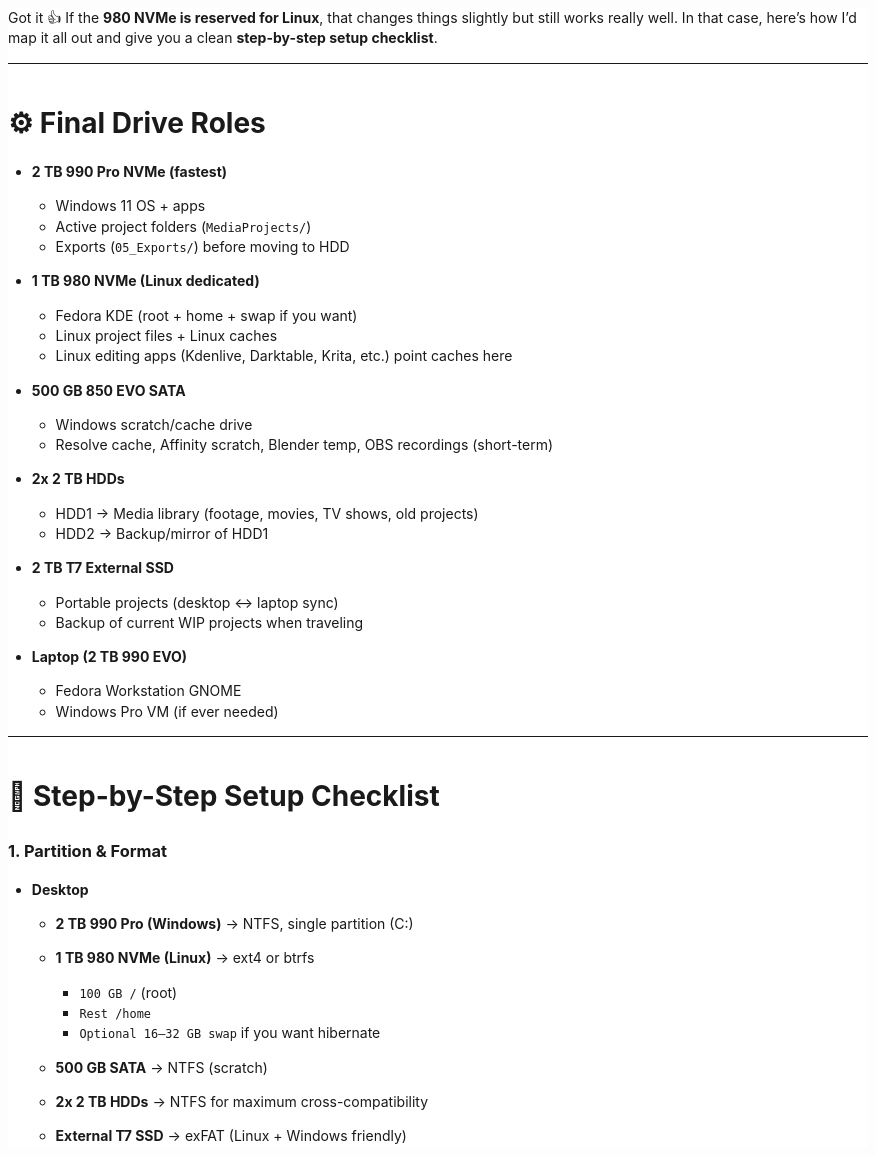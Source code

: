 Got it 👍 If the **980 NVMe is reserved for Linux**, that changes things slightly but still works really well. In that case, here’s how I’d map it all out and give you a clean **step-by-step setup checklist**.

---

# ⚙️ Final Drive Roles

* **2 TB 990 Pro NVMe (fastest)**

  * Windows 11 OS + apps
  * Active project folders (`MediaProjects/`)
  * Exports (`05_Exports/`) before moving to HDD

* **1 TB 980 NVMe (Linux dedicated)**

  * Fedora KDE (root + home + swap if you want)
  * Linux project files + Linux caches
  * Linux editing apps (Kdenlive, Darktable, Krita, etc.) point caches here

* **500 GB 850 EVO SATA**

  * Windows scratch/cache drive
  * Resolve cache, Affinity scratch, Blender temp, OBS recordings (short-term)

* **2x 2 TB HDDs**

  * HDD1 → Media library (footage, movies, TV shows, old projects)
  * HDD2 → Backup/mirror of HDD1

* **2 TB T7 External SSD**

  * Portable projects (desktop ↔ laptop sync)
  * Backup of current WIP projects when traveling

* **Laptop (2 TB 990 EVO)**

  * Fedora Workstation GNOME
  * Windows Pro VM (if ever needed)

---

# 📝 Step-by-Step Setup Checklist

### 1. Partition & Format

* **Desktop**

  * **2 TB 990 Pro (Windows)** → NTFS, single partition (C:)
  * **1 TB 980 NVMe (Linux)** → ext4 or btrfs

    * `100 GB /` (root)
    * `Rest /home`
    * `Optional 16–32 GB swap` if you want hibernate
  * **500 GB SATA** → NTFS (scratch)
  * **2x 2 TB HDDs** → NTFS for maximum cross-compatibility
  * **External T7 SSD** → exFAT (Linux + Windows friendly)
